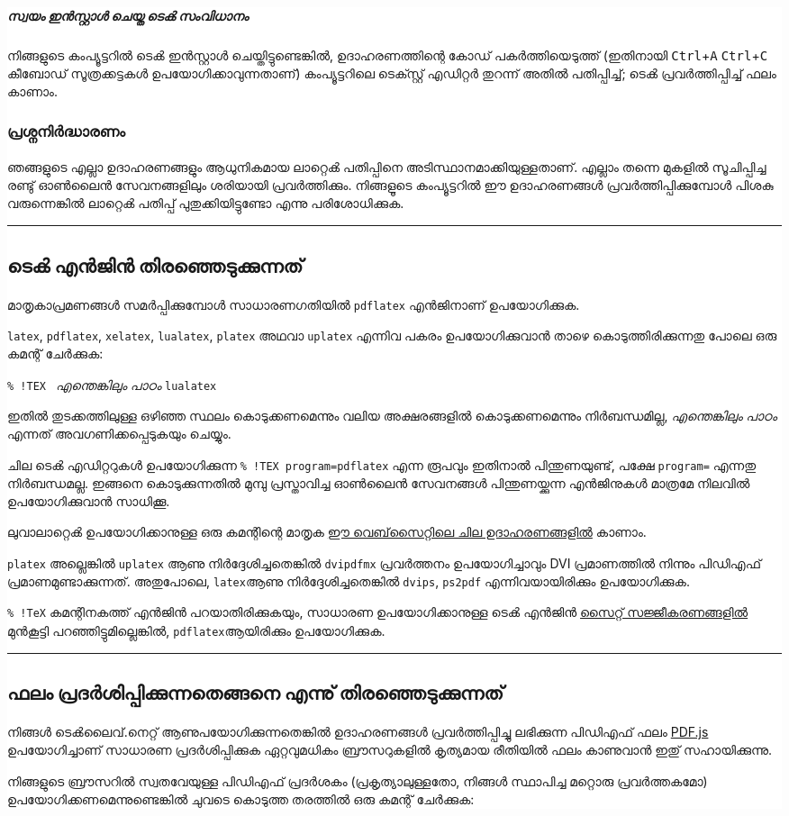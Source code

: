 ##### സ്വയം ഇന്‍സ്റ്റാൾ ചെയ്ത ടെൿ സംവിധാനം

നിങ്ങളുടെ കംപ്യൂട്ടറിൽ ടെൿ ഇന്‍സ്റ്റാൾ ചെയ്തിട്ടുണ്ടെങ്കിൽ, ഉദാഹരണത്തിന്റെ കോഡ് പകര്‍ത്തിയെടുത്ത് (ഇതിനായി <kbd>Ctrl</kbd>+<kbd>A</kbd> <kbd>Ctrl</kbd>+<kbd>C</kbd>
കീബോഡ് സൂത്രക്കട്ടകൾ ഉപയോഗിക്കാവുന്നതാണ്) കംപ്യൂട്ടറിലെ ടെക്സ്റ്റ് എഡിറ്റർ തുറന്ന് അതിൽ പതിപ്പിച്ച്; ടെൿ പ്രവര്‍ത്തിപ്പിച്ച് ഫലം കാണാം.

### പ്രശ്നനിര്‍ദ്ധാരണം

ഞങ്ങളുടെ എല്ലാ ഉദാഹരണങ്ങളും ആധുനികമായ ലാറ്റെൿ പതിപ്പിനെ അടിസ്ഥാനമാക്കിയുള്ളതാണ്. എല്ലാം തന്നെ മുകളിൽ സൂചിപ്പിച്ച
രണ്ടു് ഓണ്‍ലൈൻ സേവനങ്ങളിലും ശരിയായി പ്രവര്‍ത്തിക്കും. നിങ്ങളൂടെ കംപ്യൂട്ടറിൽ ഈ ഉദാഹരണങ്ങൾ പ്രവര്‍ത്തിപ്പിക്കുമ്പോൾ പിശകു വരുന്നെങ്കിൽ ലാറ്റെൿ പതിപ്പ് പുതുക്കിയിട്ടുണ്ടോ എന്നു പരിശോധിക്കുക.

---

## ടെൿ എന്‍ജിൻ തിരഞ്ഞെടുക്കുന്നത്

മാതൃകാപ്രമണങ്ങൾ സമര്‍പ്പിക്കുമ്പോൾ സാധാരണഗതിയിൽ `pdflatex` എന്‍ജിനാണ് ഉപയോഗിക്കുക.

`latex`, `pdflatex`, `xelatex`, `lualatex`,
`platex` അഥവാ `uplatex` എന്നിവ പകരം ഉപയോഗിക്കുവാൻ താഴെ കൊടുത്തിരിക്കുന്നതു പോലെ ഒരു കമന്റ് ചേര്‍ക്കുക:

`% !TEX ` _എന്തെങ്കിലും പാഠം_ `lualatex`

ഇതിൽ  തുടക്കത്തിലുള്ള ഒഴിഞ്ഞ സ്ഥലം കൊടുക്കണമെന്നും വലിയ അക്ഷരങ്ങളിൽ കൊടുക്കണമെന്നും നിര്‍ബന്ധമില്ല, _എന്തെങ്കിലും പാഠം_  എന്നത്
അവഗണിക്കപ്പെടുകയും ചെയ്യും.

ചില ടെൿ എഡിറ്ററുകൾ ഉപയോഗിക്കുന്ന `% !TEX program=pdflatex` എന്ന രൂപവും ഇതിനാൽ പിന്തുണയുണ്ട്, പക്ഷേ
`program=` എന്നതു നിര്‍ബന്ധമല്ല. ഇങ്ങനെ കൊടുക്കുന്നതിൽ മുമ്പു പ്രസ്താവിച്ച ഓണ്‍ലൈൻ സേവനങ്ങൾ പിന്തുണയ്ക്കുന്ന എന്‍ജിനുകൾ മാത്രമേ നിലവിൽ ഉപയോഗിക്കുവാൻ സാധിക്കൂ.

ലുവാലാറ്റെൿ ഉപയോഗിക്കാനുള്ള ഒരു കമന്റിന്റെ മാതൃക [ഈ വെബ്‌സൈറ്റിലെ ചില ഉദാഹരണങ്ങളിൽ](more-14) കാണാം.

`platex` അല്ലെങ്കിൽ  `uplatex` ആണു നിര്‍ദ്ദേശിച്ചതെങ്കിൽ `dvipdfmx` പ്രവര്‍ത്തനം ഉപയോഗിച്ചാവും DVI പ്രമാണത്തിൽ നിന്നും പിഡിഎഫ് പ്രമാണമുണ്ടാക്കുന്നത്.
അതുപോലെ, `latex`ആണു നിര്‍ദ്ദേശിച്ചതെങ്കിൽ  `dvips`, `ps2pdf` എന്നിവയായിരിക്കും ഉപയോഗിക്കുക.

`% !TeX` കമന്റിനകത്ത് എന്‍ജിൻ പറയാതിരിക്കുകയും, സാധാരണ ഉപയോഗിക്കാനുള്ള ടെൿ എന്‍ജിൻ [സൈറ്റ് സജ്ജീകരണങ്ങളിൽ](settings) മുന്‍കൂട്ടി പറഞ്ഞിട്ടുമില്ലെങ്കിൽ, `pdflatex`ആയിരിക്കും ഉപയോഗിക്കുക.

---

## ഫലം പ്രദര്‍ശിപ്പിക്കുന്നതെങ്ങനെ എന്നു് തിരഞ്ഞെടുക്കുന്നത്

നിങ്ങൾ ടെൿലൈവ്.നെറ്റ് ആണുപയോഗിക്കുന്നതെങ്കിൽ ഉദാഹരണങ്ങൾ പ്രവര്‍ത്തിപ്പിച്ചു ലഭിക്കുന്ന പിഡിഎഫ് ഫലം 
[PDF.js](https://mozilla.github.io/pdf.js/) ഉപയോഗിച്ചാണ് സാധാരണ പ്രദര്‍ശിപ്പിക്കുക 
ഏറ്റവുമധികം ബ്രൗസറുകളിൽ കൃത്യമായ രീതിയിൽ ഫലം കാണുവാൻ ഇതു് സഹായിക്കുന്നു.

നിങ്ങളുടെ ബ്രൗസറിൽ സ്വതവേയുള്ള പിഡിഎഫ് പ്രദര്‍ശകം (പ്രകൃത്യാലുള്ളതോ, നിങ്ങൾ സ്ഥാപിച്ച മറ്റൊരു പ്രവര്‍ത്തകമോ)
ഉപയോഗിക്കണമെന്നുണ്ടെങ്കിൽ ചുവടെ കൊടുത്ത തരത്തിൽ ഒരു കമന്റ് ചേര്‍ക്കുക:
